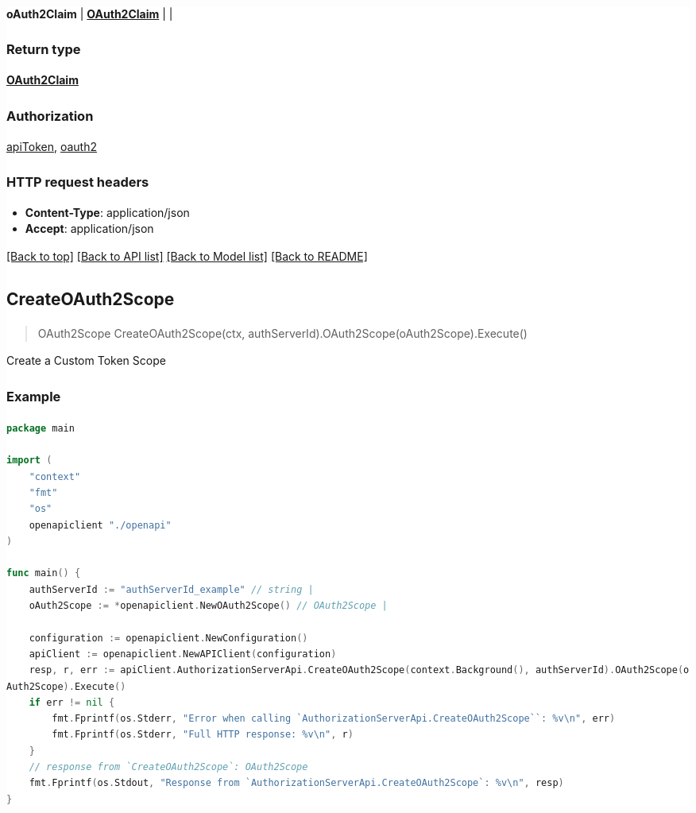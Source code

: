  **oAuth2Claim** | [**OAuth2Claim**](OAuth2Claim.md) |  | 

### Return type

[**OAuth2Claim**](OAuth2Claim.md)

### Authorization

[apiToken](../README.md#apiToken), [oauth2](../README.md#oauth2)

### HTTP request headers

- **Content-Type**: application/json
- **Accept**: application/json

[[Back to top]](#) [[Back to API list]](../README.md#documentation-for-api-endpoints)
[[Back to Model list]](../README.md#documentation-for-models)
[[Back to README]](../README.md)


## CreateOAuth2Scope

> OAuth2Scope CreateOAuth2Scope(ctx, authServerId).OAuth2Scope(oAuth2Scope).Execute()

Create a Custom Token Scope



### Example

```go
package main

import (
    "context"
    "fmt"
    "os"
    openapiclient "./openapi"
)

func main() {
    authServerId := "authServerId_example" // string | 
    oAuth2Scope := *openapiclient.NewOAuth2Scope() // OAuth2Scope | 

    configuration := openapiclient.NewConfiguration()
    apiClient := openapiclient.NewAPIClient(configuration)
    resp, r, err := apiClient.AuthorizationServerApi.CreateOAuth2Scope(context.Background(), authServerId).OAuth2Scope(oAuth2Scope).Execute()
    if err != nil {
        fmt.Fprintf(os.Stderr, "Error when calling `AuthorizationServerApi.CreateOAuth2Scope``: %v\n", err)
        fmt.Fprintf(os.Stderr, "Full HTTP response: %v\n", r)
    }
    // response from `CreateOAuth2Scope`: OAuth2Scope
    fmt.Fprintf(os.Stdout, "Response from `AuthorizationServerApi.CreateOAuth2Scope`: %v\n", resp)
}
```
